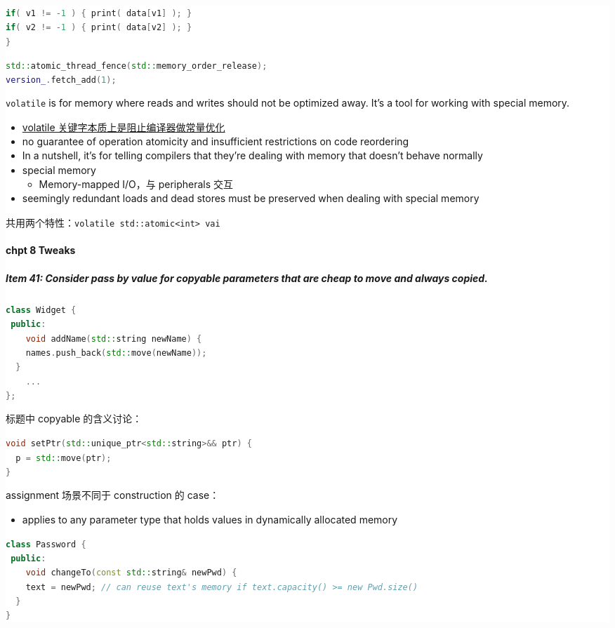 ```c++
if( v1 != -1 ) { print( data[v1] ); }
if( v2 != -1 ) { print( data[v2] ); }
}
```



```c++
std::atomic_thread_fence(std::memory_order_release);
version_.fetch_add(1);
```






`volatile` is for memory where reads and writes should not be optimized away. It’s a tool for working with special memory.

* [volatile 关键字本质上是阻止编译器做常量优化](https://www.zhihu.com/question/388121842/answer/1195382979)
* no guarantee of operation atomicity and insufficient restrictions on code reordering
* In a nutshell, it’s for telling compilers that they’re dealing with memory that doesn’t behave normally
* special memory
  * Memory-mapped I/O，与 peripherals 交互
* seemingly redundant loads and dead stores must be preserved when dealing with special memory

共用两个特性：`volatile std::atomic<int> vai`



#### chpt 8 Tweaks

##### Item 41: Consider pass by value for copyable parameters that are cheap to move and always copied.

```c++
class Widget {
 public:
	void addName(std::string newName) { 	
    names.push_back(std::move(newName));
  }
	...
};
```

标题中 copyable 的含义讨论：

```c++
void setPtr(std::unique_ptr<std::string>&& ptr) {
  p = std::move(ptr);
}
```

assignment 场景不同于 construction 的 case：

* applies to any parameter type that holds values in dynamically allocated memory

```c++
class Password {
 public:
	void changeTo(const std::string& newPwd) {
    text = newPwd; // can reuse text's memory if text.capacity() >= new Pwd.size()
  }
}
```

